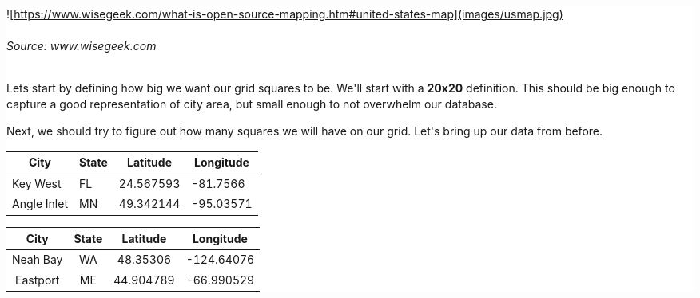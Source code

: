  ![https://www.wisegeek.com/what-is-open-source-mapping.htm#united-states-map](images/usmap.jpg)    
<H6>Source: www.wisegeek.com</H6>

Lets start by defining how big we want our grid squares to be.  We'll start
 with a **20x20** definition. This should be big enough to capture a good
  representation of city area, but small enough to not overwhelm our database.
  
Next, we should try to figure out how many squares we will have on our grid.
Let's bring up our data from before.

| City        	| State 	| Latitude  	| Longitude 	|
|-------------	|-------	|-----------	|-----------	|
| Key West    	| FL    	| 24.567593 	| -81.7566  	|
| Angle Inlet 	| MN    	| 49.342144 	| -95.03571 	|

|   City   	| State 	|  Latitude 	|  Longitude 	|
|:--------:	|:-----:	|:---------:	|:----------:	|
| Neah Bay 	|   WA  	|  48.35306 	| -124.64076 	|
| Eastport 	|   ME  	| 44.904789 	| -66.990529 	|
